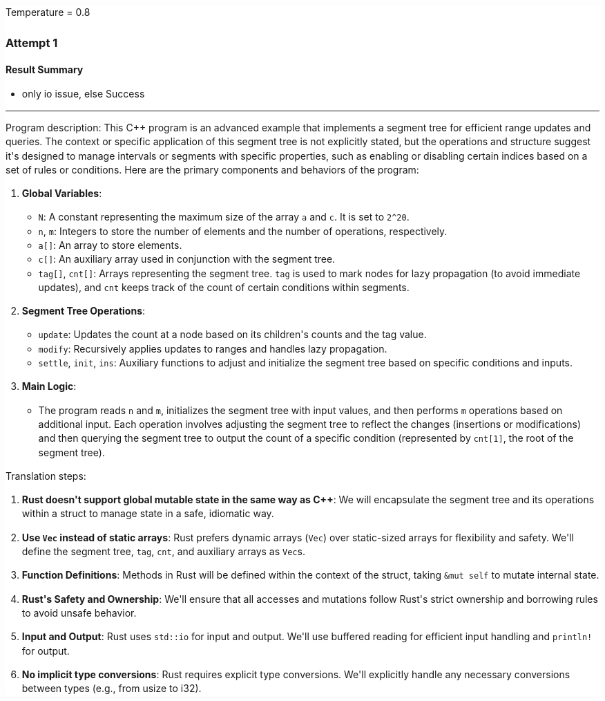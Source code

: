 Temperature = 0.8

### Attempt 1

**Result Summary**

- only io issue, else Success

---

Program description:
This C++ program is an advanced example that implements a segment tree for efficient range updates and queries. The context or specific application of this segment tree is not explicitly stated, but the operations and structure suggest it's designed to manage intervals or segments with specific properties, such as enabling or disabling certain indices based on a set of rules or conditions. Here are the primary components and behaviors of the program:

1. **Global Variables**:
   - `N`: A constant representing the maximum size of the array `a` and `c`. It is set to `2^20`.
   - `n`, `m`: Integers to store the number of elements and the number of operations, respectively.
   - `a[]`: An array to store elements.
   - `c[]`: An auxiliary array used in conjunction with the segment tree.
   - `tag[]`, `cnt[]`: Arrays representing the segment tree. `tag` is used to mark nodes for lazy propagation (to avoid immediate updates), and `cnt` keeps track of the count of certain conditions within segments.

2. **Segment Tree Operations**:
   - `update`: Updates the count at a node based on its children's counts and the tag value.
   - `modify`: Recursively applies updates to ranges and handles lazy propagation.
   - `settle`, `init`, `ins`: Auxiliary functions to adjust and initialize the segment tree based on specific conditions and inputs.

3. **Main Logic**:
   - The program reads `n` and `m`, initializes the segment tree with input values, and then performs `m` operations based on additional input. Each operation involves adjusting the segment tree to reflect the changes (insertions or modifications) and then querying the segment tree to output the count of a specific condition (represented by `cnt[1]`, the root of the segment tree).

Translation steps:
1. **Rust doesn't support global mutable state in the same way as C++**: We will encapsulate the segment tree and its operations within a struct to manage state in a safe, idiomatic way.

2. **Use `Vec` instead of static arrays**: Rust prefers dynamic arrays (`Vec`) over static-sized arrays for flexibility and safety. We'll define the segment tree, `tag`, `cnt`, and auxiliary arrays as `Vec`s.

3. **Function Definitions**: Methods in Rust will be defined within the context of the struct, taking `&mut self` to mutate internal state.

4. **Rust's Safety and Ownership**: We'll ensure that all accesses and mutations follow Rust's strict ownership and borrowing rules to avoid unsafe behavior.

5. **Input and Output**: Rust uses `std::io` for input and output. We'll use buffered reading for efficient input handling and `println!` for output.

6. **No implicit type conversions**: Rust requires explicit type conversions. We'll explicitly handle any necessary conversions between types (e.g., from usize to i32).
